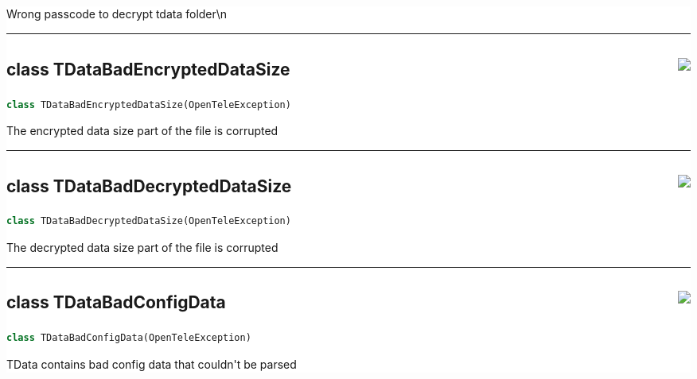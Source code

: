 Wrong passcode to decrypt tdata folder\n<br>


<a id="exception.TDataBadEncryptedDataSize"></a>


---
## <span class="highlight"><span class="k">class </span></span><span class="highlight"><span class="nc">TDataBadEncryptedDataSize</span></span><a href="https://github.com/thedemons/opentele/blob/9ef4a342a8a347dc5fff50e9c6e38cd3ec8062ee/src/exception.py#L91"><img align="right" style="float:right;" src="https://img.shields.io/badge/view-source-green"></a>

```python
class TDataBadEncryptedDataSize(OpenTeleException)
```

The encrypted data size part of the file is corrupted<br>


<a id="exception.TDataBadDecryptedDataSize"></a>


---
## <span class="highlight"><span class="k">class </span></span><span class="highlight"><span class="nc">TDataBadDecryptedDataSize</span></span><a href="https://github.com/thedemons/opentele/blob/9ef4a342a8a347dc5fff50e9c6e38cd3ec8062ee/src/exception.py#L95"><img align="right" style="float:right;" src="https://img.shields.io/badge/view-source-green"></a>

```python
class TDataBadDecryptedDataSize(OpenTeleException)
```

The decrypted data size part of the file is corrupted<br>


<a id="exception.TDataBadConfigData"></a>


---
## <span class="highlight"><span class="k">class </span></span><span class="highlight"><span class="nc">TDataBadConfigData</span></span><a href="https://github.com/thedemons/opentele/blob/9ef4a342a8a347dc5fff50e9c6e38cd3ec8062ee/src/exception.py#L99"><img align="right" style="float:right;" src="https://img.shields.io/badge/view-source-green"></a>

```python
class TDataBadConfigData(OpenTeleException)
```

TData contains bad config data that couldn't be parsed<br>

